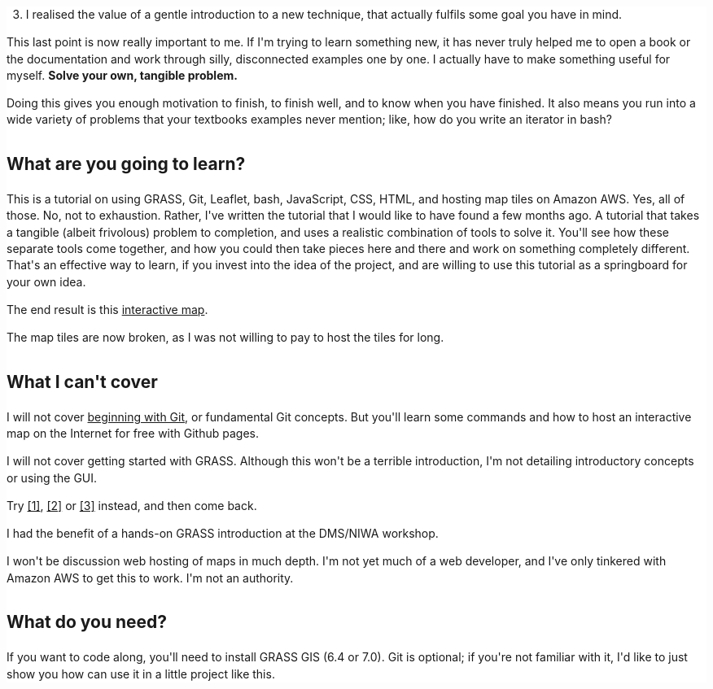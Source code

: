 3. I realised the value of a gentle introduction to a new technique, that actually fulfils some goal you have in mind.

This last point is now really important to me. If I'm trying to learn something new, it has never truly helped me to open a book or the documentation and work through silly, disconnected examples one by one. I actually have to make something useful for myself. **Solve your own, tangible problem.**

Doing this gives you enough motivation to finish, to finish well, and to know when you have finished. It also means you run into a wide variety of problems that your textbooks examples never mention; like, how do you write an iterator in bash?

## What are you going to learn?

This is a tutorial on using GRASS, Git, Leaflet, bash, JavaScript, CSS, HTML, and hosting map tiles on Amazon AWS. Yes, all of those. No, not to exhaustion. Rather, I've written the tutorial that I would like to have found a few months ago. A tutorial that takes a tangible (albeit frivolous) problem to completion, and uses a realistic combination of tools to solve it. You'll see how these separate tools come together, and how you could then take pieces here and there and work on something completely different. That's an effective way to learn, if you invest into the idea of the project, and are willing to use this tutorial as a springboard for your own idea.

The end result is this [interactive map](/train-landscapes).

<p class="sidenote">The map tiles are now broken, as I was not willing to pay to host the tiles for long.</p>

## What I can't cover

I will not cover [beginning with Git](http://readwrite.com/2013/09/30/understanding-github-a-journey-for-beginners-part-1), or fundamental Git concepts. But you'll learn some commands and how to host an interactive map on the Internet for free with Github pages.

I will not cover getting started with GRASS. Although this won't be a terrible introduction, I'm not detailing introductory concepts or using the GUI.

<div class="sidenote">
  <p>
    Try
    <a href="http://grass.osgeo.org/documentation/first-time-users/">[1]</a>,
    <a href="http://grass.osgeo.org/grass70/manuals/helptext.html">[2]</a> or
    <a href="http://grasswiki.osgeo.org/wiki/Quick_wxGUI_tutorial">[3]</a> instead,
    and then come back.
  </p>
</div>

I had the benefit of a hands-on GRASS introduction at the DMS/NIWA workshop.

I won't be discussion web hosting of maps in much depth. I'm not yet much of a web developer, and I've only tinkered with Amazon AWS to get this to work. I'm not an authority.

## What do you need?

If you want to code along, you'll need to install GRASS GIS (6.4 or 7.0). Git is optional; if you're not familiar with it, I'd like to just show you how can use it in a little project like this.
